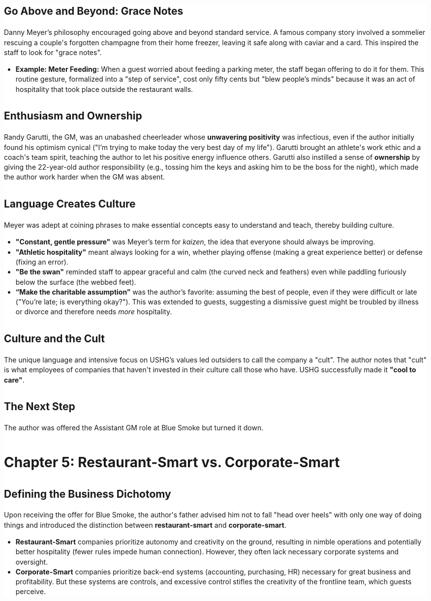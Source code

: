 ## Go Above and Beyond: Grace Notes
Danny Meyer’s philosophy encouraged going above and beyond standard service. A famous company story involved a sommelier rescuing a couple's forgotten champagne from their home freezer, leaving it safe along with caviar and a card. This inspired the staff to look for "grace notes".
*   **Example: Meter Feeding:** When a guest worried about feeding a parking meter, the staff began offering to do it for them. This routine gesture, formalized into a "step of service", cost only fifty cents but "blew people’s minds" because it was an act of hospitality that took place outside the restaurant walls.

## Enthusiasm and Ownership
Randy Garutti, the GM, was an unabashed cheerleader whose **unwavering positivity** was infectious, even if the author initially found his optimism cynical ("I’m trying to make today the very best day of my life"). Garutti brought an athlete's work ethic and a coach's team spirit, teaching the author to let his positive energy influence others. Garutti also instilled a sense of **ownership** by giving the 22-year-old author responsibility (e.g., tossing him the keys and asking him to be the boss for the night), which made the author work harder when the GM was absent.

## Language Creates Culture
Meyer was adept at coining phrases to make essential concepts easy to understand and teach, thereby building culture.
*   **"Constant, gentle pressure"** was Meyer’s term for *kaizen*, the idea that everyone should always be improving.
*   **"Athletic hospitality"** meant always looking for a win, whether playing offense (making a great experience better) or defense (fixing an error).
*   **"Be the swan"** reminded staff to appear graceful and calm (the curved neck and feathers) even while paddling furiously below the surface (the webbed feet).
*   **“Make the charitable assumption”** was the author’s favorite: assuming the best of people, even if they were difficult or late ("You’re late; is everything okay?"). This was extended to guests, suggesting a dismissive guest might be troubled by illness or divorce and therefore needs *more* hospitality.

## Culture and the Cult
The unique language and intensive focus on USHG’s values led outsiders to call the company a "cult". The author notes that "cult" is what employees of companies that haven't invested in their culture call those who have. USHG successfully made it **"cool to care"**.

## The Next Step
The author was offered the Assistant GM role at Blue Smoke but turned it down.

# Chapter 5: Restaurant-Smart vs. Corporate-Smart

## Defining the Business Dichotomy
Upon receiving the offer for Blue Smoke, the author's father advised him not to fall "head over heels" with only one way of doing things and introduced the distinction between **restaurant-smart** and **corporate-smart**.
*   **Restaurant-Smart** companies prioritize autonomy and creativity on the ground, resulting in nimble operations and potentially better hospitality (fewer rules impede human connection). However, they often lack necessary corporate systems and oversight.
*   **Corporate-Smart** companies prioritize back-end systems (accounting, purchasing, HR) necessary for great business and profitability. But these systems are controls, and excessive control stifles the creativity of the frontline team, which guests perceive.
